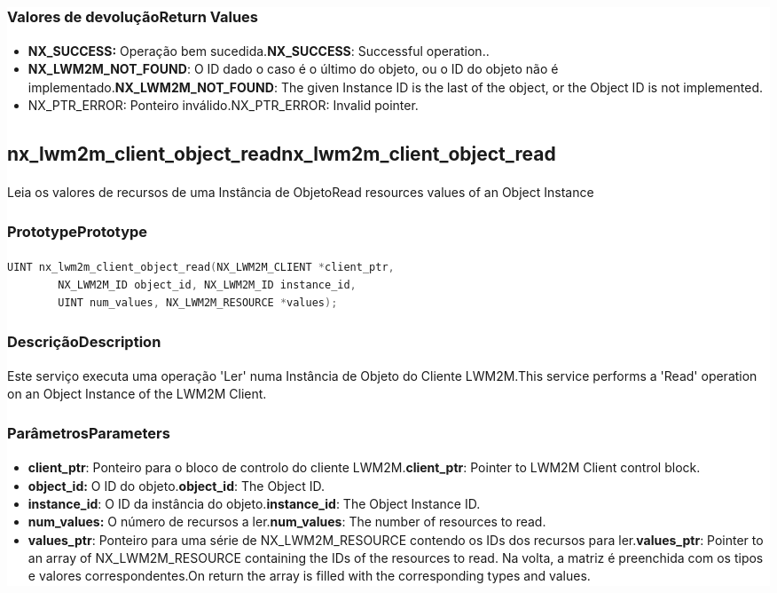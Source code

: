 ### <a name="return-values"></a><span data-ttu-id="6e366-361">Valores de devolução</span><span class="sxs-lookup"><span data-stu-id="6e366-361">Return Values</span></span>

- <span data-ttu-id="6e366-362">**NX_SUCCESS:** Operação bem sucedida.</span><span class="sxs-lookup"><span data-stu-id="6e366-362">**NX_SUCCESS**: Successful operation..</span></span>
- <span data-ttu-id="6e366-363">**NX_LWM2M_NOT_FOUND**: O ID dado o caso é o último do objeto, ou o ID do objeto não é implementado.</span><span class="sxs-lookup"><span data-stu-id="6e366-363">**NX_LWM2M_NOT_FOUND**: The given Instance ID is the last of the object, or the Object ID is not implemented.</span></span>
- <span data-ttu-id="6e366-364">NX_PTR_ERROR: Ponteiro inválido.</span><span class="sxs-lookup"><span data-stu-id="6e366-364">NX_PTR_ERROR: Invalid pointer.</span></span>

## <a name="nx_lwm2m_client_object_read"></a><span data-ttu-id="6e366-365">nx_lwm2m_client_object_read</span><span class="sxs-lookup"><span data-stu-id="6e366-365">nx_lwm2m_client_object_read</span></span>

<span data-ttu-id="6e366-366">Leia os valores de recursos de uma Instância de Objeto</span><span class="sxs-lookup"><span data-stu-id="6e366-366">Read resources values of an Object Instance</span></span>

### <a name="prototype"></a><span data-ttu-id="6e366-367">Prototype</span><span class="sxs-lookup"><span data-stu-id="6e366-367">Prototype</span></span>

```c
UINT nx_lwm2m_client_object_read(NX_LWM2M_CLIENT *client_ptr,
        NX_LWM2M_ID object_id, NX_LWM2M_ID instance_id,
        UINT num_values, NX_LWM2M_RESOURCE *values);
```

### <a name="description"></a><span data-ttu-id="6e366-368">Descrição</span><span class="sxs-lookup"><span data-stu-id="6e366-368">Description</span></span>

<span data-ttu-id="6e366-369">Este serviço executa uma operação 'Ler' numa Instância de Objeto do Cliente LWM2M.</span><span class="sxs-lookup"><span data-stu-id="6e366-369">This service performs a 'Read' operation on an Object Instance of the LWM2M Client.</span></span>

### <a name="parameters"></a><span data-ttu-id="6e366-370">Parâmetros</span><span class="sxs-lookup"><span data-stu-id="6e366-370">Parameters</span></span>

- <span data-ttu-id="6e366-371">**client_ptr**: Ponteiro para o bloco de controlo do cliente LWM2M.</span><span class="sxs-lookup"><span data-stu-id="6e366-371">**client_ptr**: Pointer to LWM2M Client control block.</span></span>
- <span data-ttu-id="6e366-372">**object_id:** O ID do objeto.</span><span class="sxs-lookup"><span data-stu-id="6e366-372">**object_id**: The Object ID.</span></span>
- <span data-ttu-id="6e366-373">**instance_id**: O ID da instância do objeto.</span><span class="sxs-lookup"><span data-stu-id="6e366-373">**instance_id**: The Object Instance ID.</span></span>
- <span data-ttu-id="6e366-374">**num_values:** O número de recursos a ler.</span><span class="sxs-lookup"><span data-stu-id="6e366-374">**num_values**: The number of resources to read.</span></span>
- <span data-ttu-id="6e366-375">**values_ptr**: Ponteiro para uma série de NX_LWM2M_RESOURCE contendo os IDs dos recursos para ler.</span><span class="sxs-lookup"><span data-stu-id="6e366-375">**values_ptr**: Pointer to an array of NX_LWM2M_RESOURCE containing the IDs of the resources to read.</span></span> <span data-ttu-id="6e366-376">Na volta, a matriz é preenchida com os tipos e valores correspondentes.</span><span class="sxs-lookup"><span data-stu-id="6e366-376">On return the array is filled with the corresponding types and values.</span></span>
